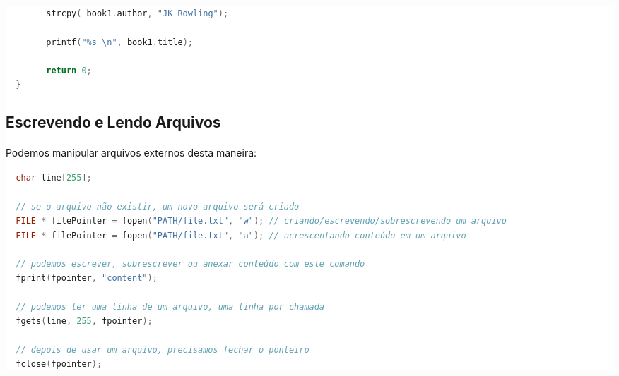 ```c
        strcpy( book1.author, "JK Rowling");

        printf("%s \n", book1.title);

        return 0;
  }
```

## Escrevendo e Lendo Arquivos

Podemos manipular arquivos externos desta maneira:
```c
  char line[255];

  // se o arquivo não existir, um novo arquivo será criado
  FILE * filePointer = fopen("PATH/file.txt", "w"); // criando/escrevendo/sobrescrevendo um arquivo
  FILE * filePointer = fopen("PATH/file.txt", "a"); // acrescentando conteúdo em um arquivo

  // podemos escrever, sobrescrever ou anexar conteúdo com este comando
  fprint(fpointer, "content");

  // podemos ler uma linha de um arquivo, uma linha por chamada
  fgets(line, 255, fpointer);

  // depois de usar um arquivo, precisamos fechar o ponteiro
  fclose(fpointer);
```
